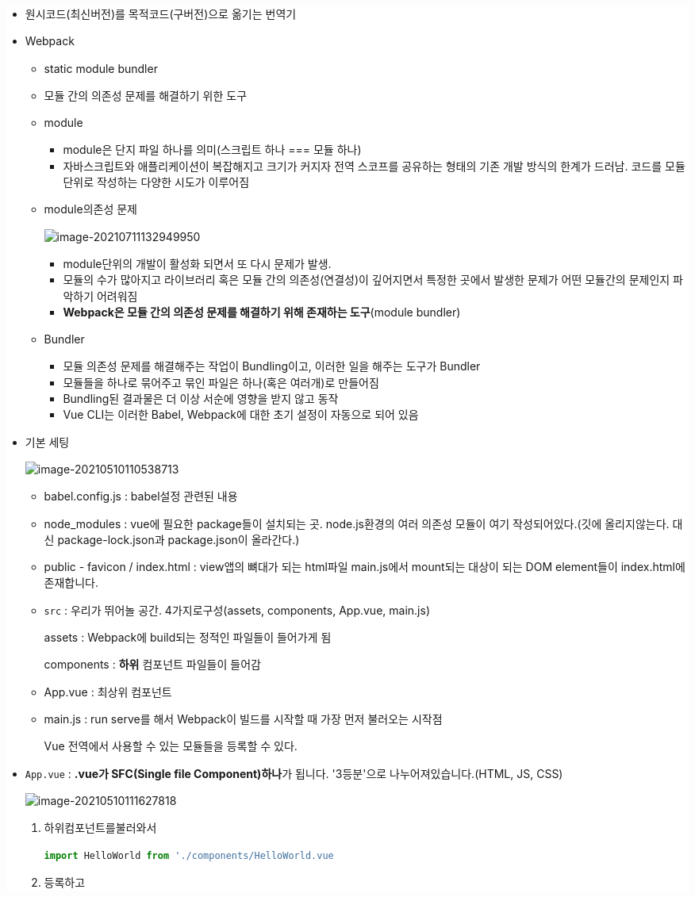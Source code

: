   - 원시코드(최신버전)를 목적코드(구버전)으로 옮기는 번역기

- Webpack

  - static module bundler
  - 모듈 간의 의존성 문제를 해결하기 위한 도구

  - module
    - module은 단지 파일 하나를 의미(스크립트 하나 === 모듈 하나)
    - 자바스크립트와 애플리케이션이 복잡해지고 크기가 커지자 전역 스코프를 공유하는 형태의 기존 개발 방식의 한계가 드러남. 코드를 모듈 단위로 작성하는 다양한 시도가 이루어짐

  - module의존성 문제

    ![image-20210711132949950](20_Vue.assets/image-20210711132949950.png)

    - module단위의 개발이 활성화 되면서 또 다시 문제가 발생. 
    - 모듈의 수가 많아지고 라이브러리 혹은 모듈 간의 의존성(연결성)이 깊어지면서 특정한 곳에서 발생한 문제가 어떤 모듈간의 문제인지 파악하기 어려워짐
    - **Webpack은 모듈 간의 의존성 문제를 해결하기 위해 존재하는 도구**(module bundler)

  - Bundler
    - 모듈 의존성 문제를 해결해주는 작업이 Bundling이고, 이러한 일을 해주는 도구가 Bundler
    - 모듈들을 하나로 묶어주고 묶인 파일은 하나(혹은 여러개)로 만들어짐
    - Bundling된 결과물은 더 이상 서순에 영향을 받지 않고 동작
    - Vue CLI는 이러한 Babel, Webpack에 대한 초기 설정이 자동으로 되어 있음

- 기본 세팅

  ![image-20210510110538713](20_Vue.assets/image-20210510110538713.png)

  - babel.config.js : babel설정 관련된 내용

  - node_modules : vue에 필요한 package들이 설치되는 곳. node.js환경의 여러 의존성 모듈이 여기 작성되어있다.(깃에 올리지않는다. 대신 package-lock.json과 package.json이 올라간다.)

  - public - favicon / index.html : view앱의 뼈대가 되는 html파일 main.js에서 mount되는 대상이 되는 DOM element들이 index.html에 존재합니다.

  - `src` : 우리가 뛰어놀 공간. 4가지로구성(assets, components, App.vue, main.js)

    assets : Webpack에 build되는 정적인 파일들이 들어가게 됨

    components : **하위** 컴포넌트 파일들이 들어감

  - App.vue : 최상위 컴포넌트

  - main.js : run serve를 해서 Webpack이 빌드를 시작할 때 가장 먼저 불러오는 시작점

    Vue 전역에서 사용할 수 있는 모듈들을 등록할 수 있다.

- `App.vue` : **.vue가 SFC(Single file Component)하나**가 됩니다. '3등분'으로 나누어져있습니다.(HTML, JS, CSS)

  ![image-20210510111627818](20_Vue.assets/image-20210510111627818.png)

  1. 하위컴포넌트를불러와서

     ```js
     import HelloWorld from './components/HelloWorld.vue
     ```

  2. 등록하고
